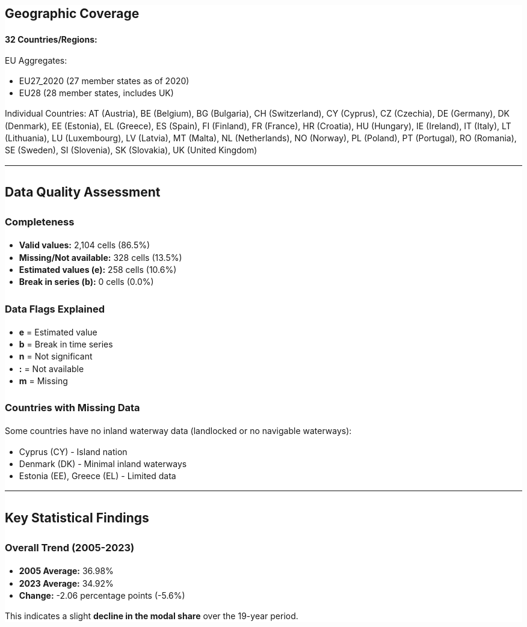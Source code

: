 ## Geographic Coverage

**32 Countries/Regions:**

EU Aggregates:
- EU27_2020 (27 member states as of 2020)
- EU28 (28 member states, includes UK)

Individual Countries:
AT (Austria), BE (Belgium), BG (Bulgaria), CH (Switzerland), CY (Cyprus),
CZ (Czechia), DE (Germany), DK (Denmark), EE (Estonia), EL (Greece),
ES (Spain), FI (Finland), FR (France), HR (Croatia), HU (Hungary),
IE (Ireland), IT (Italy), LT (Lithuania), LU (Luxembourg), LV (Latvia),
MT (Malta), NL (Netherlands), NO (Norway), PL (Poland), PT (Portugal),
RO (Romania), SE (Sweden), SI (Slovenia), SK (Slovakia), UK (United Kingdom)

---

## Data Quality Assessment

### Completeness
- **Valid values:** 2,104 cells (86.5%)
- **Missing/Not available:** 328 cells (13.5%)
- **Estimated values (e):** 258 cells (10.6%)
- **Break in series (b):** 0 cells (0.0%)

### Data Flags Explained
- **e** = Estimated value
- **b** = Break in time series
- **n** = Not significant
- **:** = Not available
- **m** = Missing

### Countries with Missing Data
Some countries have no inland waterway data (landlocked or no navigable waterways):
- Cyprus (CY) - Island nation
- Denmark (DK) - Minimal inland waterways
- Estonia (EE), Greece (EL) - Limited data

---

## Key Statistical Findings

### Overall Trend (2005-2023)
- **2005 Average:** 36.98%
- **2023 Average:** 34.92%
- **Change:** -2.06 percentage points (-5.6%)

This indicates a slight **decline in the modal share** over the 19-year period.
